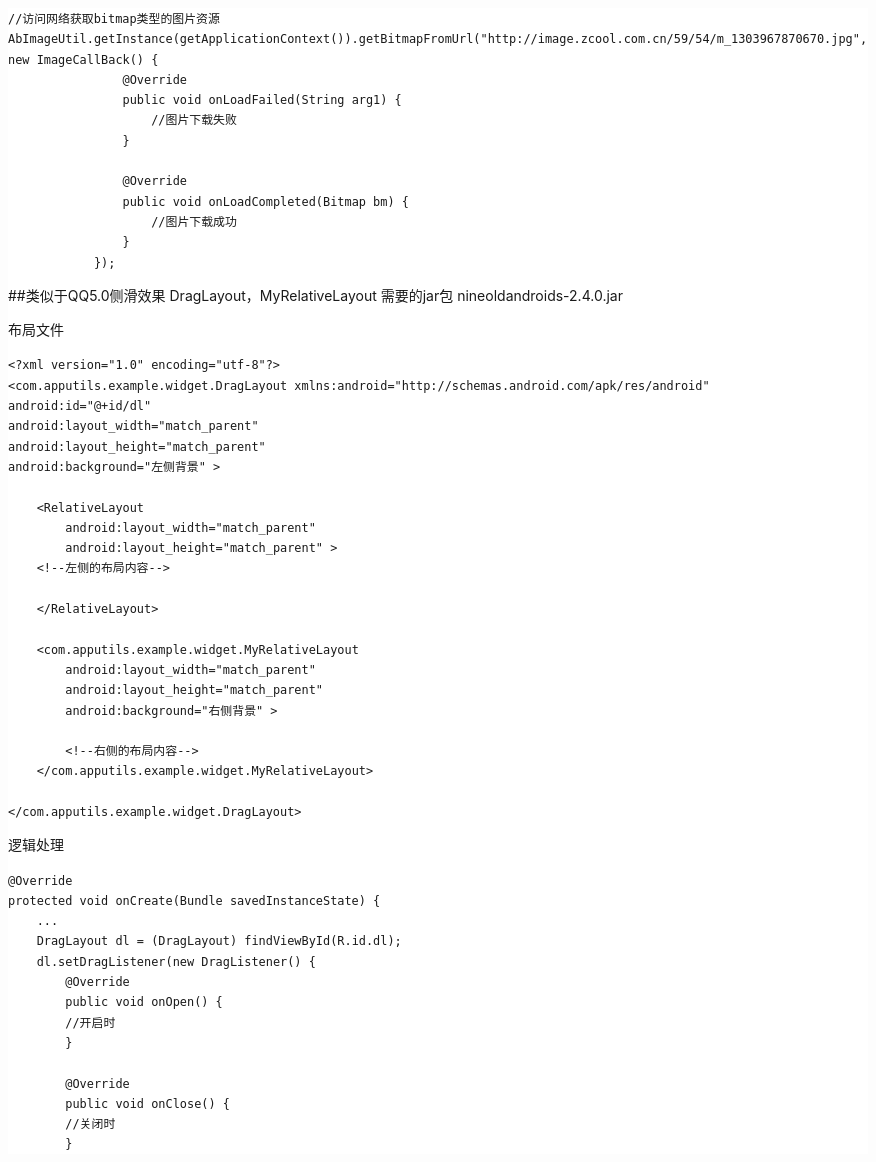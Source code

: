 	//访问网络获取bitmap类型的图片资源
	AbImageUtil.getInstance(getApplicationContext()).getBitmapFromUrl("http://image.zcool.com.cn/59/54/m_1303967870670.jpg", new ImageCallBack() {
					@Override
					public void onLoadFailed(String arg1) {
						//图片下载失败
					}
					
					@Override
					public void onLoadCompleted(Bitmap bm) {
						//图片下载成功
					}
				});
##类似于QQ5.0侧滑效果	DragLayout，MyRelativeLayout
需要的jar包
 nineoldandroids-2.4.0.jar
	
布局文件

	<?xml version="1.0" encoding="utf-8"?>
	<com.apputils.example.widget.DragLayout xmlns:android="http://schemas.android.com/apk/res/android"
    android:id="@+id/dl"
    android:layout_width="match_parent"
    android:layout_height="match_parent"
    android:background="左侧背景" >

	    <RelativeLayout
	        android:layout_width="match_parent"
	        android:layout_height="match_parent" >
		<!--左侧的布局内容-->
	
	    </RelativeLayout>

	    <com.apputils.example.widget.MyRelativeLayout
	        android:layout_width="match_parent"
	        android:layout_height="match_parent"
	        android:background="右侧背景" >
	
	        <!--右侧的布局内容-->
	    </com.apputils.example.widget.MyRelativeLayout>

	</com.apputils.example.widget.DragLayout>

逻辑处理

	@Override
	protected void onCreate(Bundle savedInstanceState) {
		...
		DragLayout dl = (DragLayout) findViewById(R.id.dl);
		dl.setDragListener(new DragListener() {
			@Override
			public void onOpen() {
			//开启时
			}

			@Override
			public void onClose() {
			//关闭时
			}
